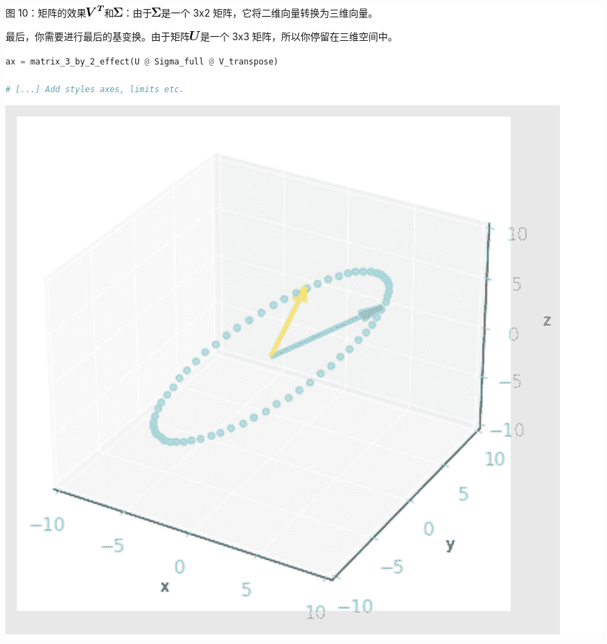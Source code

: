 图 10：矩阵的效果![公式](img/b9c62758a00dff1908e963bd12673ff8.png)和![公式](img/f965412f420c2db0e1fb2ffe8754126c.png)：由于![公式](img/f965412f420c2db0e1fb2ffe8754126c.png)是一个 3x2 矩阵，它将二维向量转换为三维向量。

最后，你需要进行最后的基变换。由于矩阵![公式](img/b3ea10d95409fe948517f144afc016a1.png)是一个 3x3 矩阵，所以你停留在三维空间中。

```py
ax = matrix_3_by_2_effect(U @ Sigma_full @ V_transpose)

# [...] Add styles axes, limits etc.
```

![数据科学基础数学：奇异值分解的视觉介绍](img/72026a79af0b61444836c0cdbc9a15c2.png)
